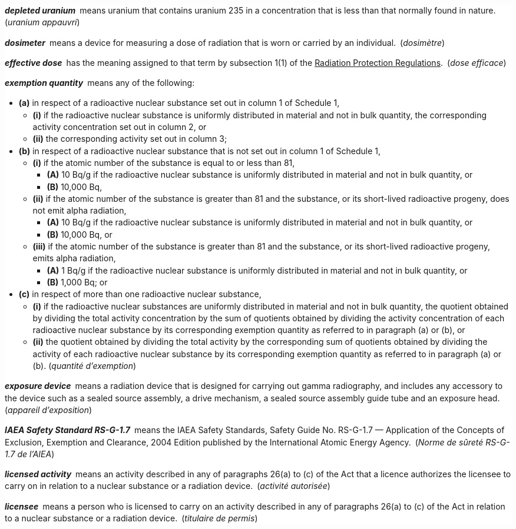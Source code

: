 ***depleted uranium*** means uranium that contains uranium 235 in a concentration that is less than that normally found in nature. (*uranium appauvri*)

***dosimeter*** means a device for measuring a dose of radiation that is worn or carried by an individual. (*dosimètre*)

***effective dose*** has the meaning assigned to that term by subsection 1(1) of the [Radiation Protection Regulations](/en/Regulations/Statutory%20Orders%20and%20Regulations/2000/203.md). (*dose efficace*)

***exemption quantity*** means any of the following:
- **(a)** in respect of a radioactive nuclear substance set out in column 1 of Schedule 1,
	- **(i)** if the radioactive nuclear substance is uniformly distributed in material and not in bulk quantity, the corresponding activity concentration set out in column 2, or
	- **(ii)** the corresponding activity set out in column 3;
- **(b)** in respect of a radioactive nuclear substance that is not set out in column 1 of Schedule 1,
	- **(i)** if the atomic number of the substance is equal to or less than 81,
		- **(A)** 10 Bq/g if the radioactive nuclear substance is uniformly distributed in material and not in bulk quantity, or
		- **(B)** 10,000 Bq,
	- **(ii)** if the atomic number of the substance is greater than 81 and the substance, or its short-lived radioactive progeny, does not emit alpha radiation,
		- **(A)** 10 Bq/g if the radioactive nuclear substance is uniformly distributed in material and not in bulk quantity, or
		- **(B)** 10,000 Bq, or
	- **(iii)** if the atomic number of the substance is greater than 81 and the substance, or its short-lived radioactive progeny, emits alpha radiation,
		- **(A)** 1 Bq/g if the radioactive nuclear substance is uniformly distributed in material and not in bulk quantity, or
		- **(B)** 1,000 Bq; or
- **(c)** in respect of more than one radioactive nuclear substance,
	- **(i)** if the radioactive nuclear substances are uniformly distributed in material and not in bulk quantity, the quotient obtained by dividing the total activity concentration by the sum of quotients obtained by dividing the activity concentration of each radioactive nuclear substance by its corresponding exemption quantity as referred to in paragraph (a) or (b), or
	- **(ii)** the quotient obtained by dividing the total activity by the corresponding sum of quotients obtained by dividing the activity of each radioactive nuclear substance by its corresponding exemption quantity as referred to in paragraph (a) or (b). (*quantité d’exemption*)

***exposure device*** means a radiation device that is designed for carrying out gamma radiography, and includes any accessory to the device such as a sealed source assembly, a drive mechanism, a sealed source assembly guide tube and an exposure head. (*appareil d’exposition*)

***IAEA Safety Standard RS-G-1.7*** means the IAEA Safety Standards, Safety Guide No. RS-G-1.7 — Application of the Concepts of Exclusion, Exemption and Clearance, 2004 Edition published by the International Atomic Energy Agency. (*Norme de sûreté RS-G-1.7 de l’AIEA*)

***licensed activity*** means an activity described in any of paragraphs 26(a) to (c) of the Act that a licence authorizes the licensee to carry on in relation to a nuclear substance or a radiation device. (*activité autorisée*)

***licensee*** means a person who is licensed to carry on an activity described in any of paragraphs 26(a) to (c) of the Act in relation to a nuclear substance or a radiation device. (*titulaire de permis*)
